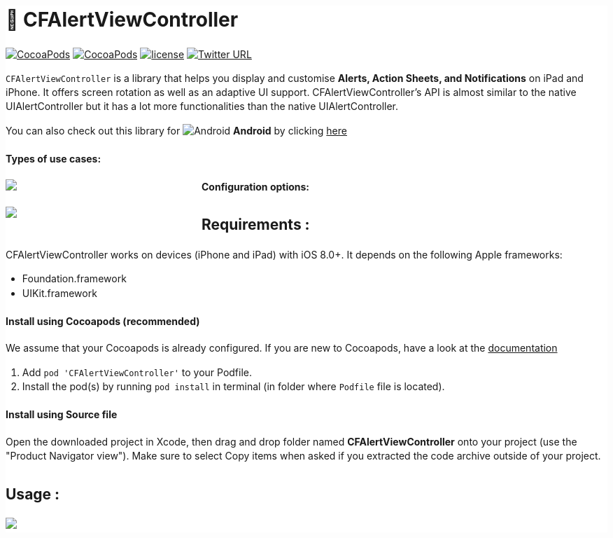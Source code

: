 #  CFAlertViewController
[![CocoaPods](https://img.shields.io/cocoapods/v/CFAlertViewController.svg)](https://cocoapods.org/pods/CFAlertViewController)
[![CocoaPods](https://img.shields.io/cocoapods/dt/CFAlertViewController.svg)](https://cocoapods.org/pods/CFAlertViewController)
[![license](https://img.shields.io/github/license/codigami/cfalertviewcontroller.svg)](https://github.com/Codigami/CFAlertViewController/blob/master/README.md)
[![Twitter URL](https://img.shields.io/twitter/url/http/shields.io.svg?style=social)](https://twitter.com/home?status=CFAlertViewController%20-%20Now%20display%20and%20customise%20alerts%20and%20action%20sheets%20on%20iOS%20like%20never%20before!%20%23OpenSource%20https%3A//github.com/Codigami/CFAlertViewController)

`CFAlertViewController` is a library that helps you display and customise **Alerts, Action Sheets, and Notifications** on iPad and iPhone. It offers screen rotation as well as an adaptive UI support. CFAlertViewController’s API is almost similar to the native UIAlertController but it has a lot more functionalities than the native UIAlertController.

You can also check out this library for ![Android](/Images/android_small.png) **Android** by clicking [here](https://github.com/Codigami/CFAlertDialog)

#### Types of use cases:

<img align="left" src="https://github.com/ivanvorobei/CFAlertViewController/blob/master/Images/Demo_1.gif" width="280"/>

#### Configuration options:

<img align="left" src="https://github.com/ivanvorobei/CFAlertViewController/blob/master/Images/Demo_2.gif" width="280"/>

## Requirements :

CFAlertViewController works on devices (iPhone and iPad) with iOS 8.0+. It depends on the following Apple frameworks: 

* Foundation.framework
* UIKit.framework

#### Install using Cocoapods (recommended)
We assume that your Cocoapods is already configured. If you are new to Cocoapods, have a look at the [documentation](https://cocoapods.org/)

1. Add `pod 'CFAlertViewController'` to your Podfile.
2. Install the pod(s) by running `pod install` in terminal (in folder where `Podfile` file is located).

#### Install using Source file  
Open the downloaded project in Xcode, then drag and drop folder named **CFAlertViewController** onto your project (use the "Product Navigator view"). Make sure to select Copy items when asked if you extracted the code archive outside of your project.

## Usage :  
<p>
    <img src="/Images/Use%20Cases.png" style="width: 100%" />
</p>
